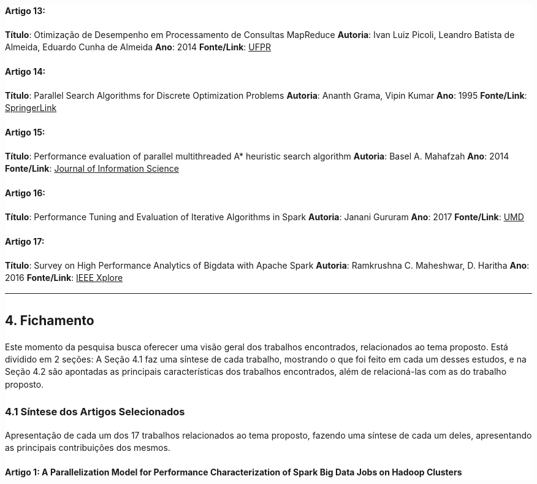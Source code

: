 #### Artigo 13:

**Título**: Otimização de Desempenho em Processamento de Consultas MapReduce
**Autoria**: Ivan Luiz Picoli, Leandro Batista de Almeida, Eduardo Cunha de Almeida
**Ano**: 2014
**Fonte/Link**: [UFPR](https://www.inf.ufpr.br/sbbd-sbsc2014/sbbd/proceedings/artigos/pdfs/128.pdf)

#### Artigo 14:

**Título**: Parallel Search Algorithms for Discrete Optimization Problems
**Autoria**: Ananth Grama, Vipin Kumar
**Ano**: 1995
**Fonte/Link**: [SpringerLink](https://link.springer.com/chapter/10.1007/BFb0035459)

#### Artigo 15:

**Título**: Performance evaluation of parallel multithreaded A\* heuristic search algorithm
**Autoria**: Basel A. Mahafzah
**Ano**: 2014
**Fonte/Link**: [Journal of Information Science](https://www.researchgate.net/publication/273590229_Performance_evaluation_of_parallel_multithreaded_A_heuristic_search_algorithm)

#### Artigo 16:

**Título**: Performance Tuning and Evaluation of Iterative Algorithms in Spark
**Autoria**: Janani Gururam
**Ano**: 2017
**Fonte/Link**: [UMD](https://www.semanticscholar.org/paper/Performance-Tuning-and-Evaluation-of-Iterative-in-Gururam/767a1c95e257c217cb31df2ffdb94dda5295bd05)

#### Artigo 17:

**Título**: Survey on High Performance Analytics of Bigdata with Apache Spark
**Autoria**: Ramkrushna C. Maheshwar, D. Haritha
**Ano**: 2016
**Fonte/Link**: [IEEE Xplore](https://ieeexplore.ieee.org/document/7831734)

---

## 4. Fichamento

Este momento da pesquisa busca oferecer uma visão geral dos trabalhos encontrados, relacionados ao tema proposto. Está dividido em 2 seções: A Seção 4.1 faz uma síntese de cada trabalho, mostrando o que foi feito em cada um desses estudos, e na Seção 4.2 são apontadas as principais características dos trabalhos encontrados, além de relacioná-las com as do trabalho proposto.

### 4.1 Síntese dos Artigos Selecionados

Apresentação de cada um dos 17 trabalhos relacionados ao tema proposto, fazendo uma síntese de cada um deles, apresentando as principais contribuições dos mesmos.

#### Artigo 1: A Parallelization Model for Performance Characterization of Spark Big Data Jobs on Hadoop Clusters
